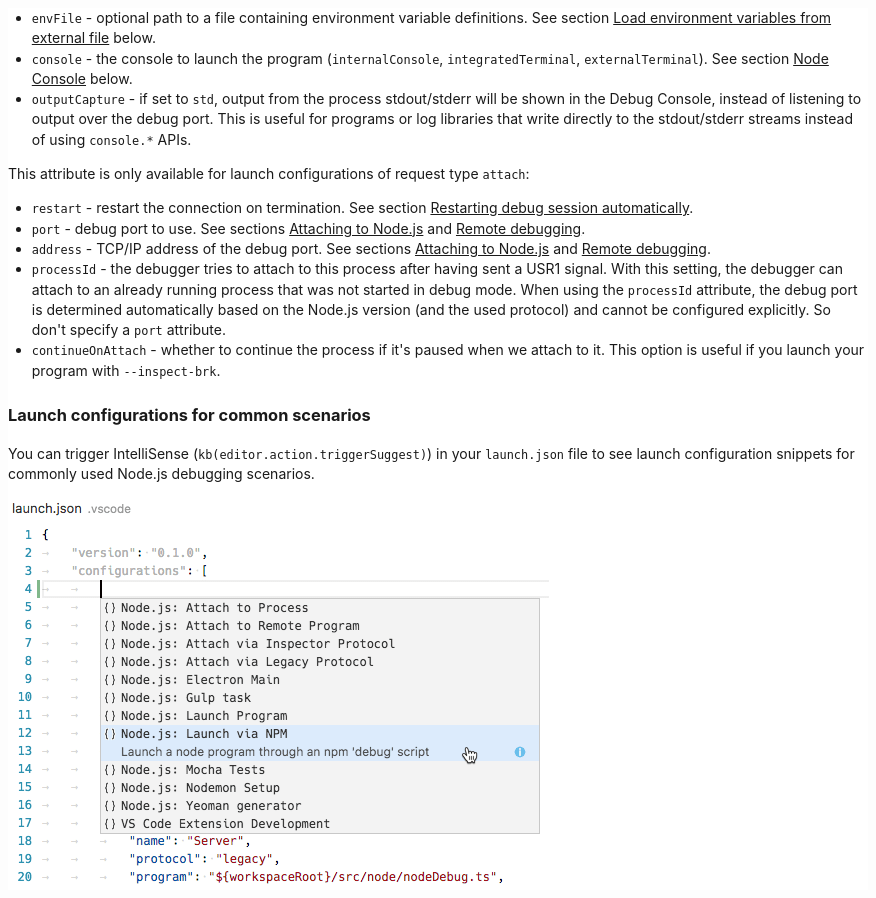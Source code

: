 - `envFile` - optional path to a file containing environment variable definitions. See section [Load environment variables from external file](/docs/nodejs/nodejs-debugging.md#load-environment-variables-from-external-file) below.
- `console` - the console to launch the program (`internalConsole`, `integratedTerminal`, `externalTerminal`). See section [Node Console](/docs/nodejs/nodejs-debugging.md#node-console) below.
- `outputCapture` - if set to `std`, output from the process stdout/stderr will be shown in the Debug Console, instead of listening to output over the debug port. This is useful for programs or log libraries that write directly to the stdout/stderr streams instead of using `console.*` APIs.

This attribute is only available for launch configurations of request type `attach`:

- `restart` - restart the connection on termination. See section [Restarting debug session automatically](/docs/nodejs/nodejs-debugging.md#restarting-debug-sessions-automatically-when-source-is-edited).
- `port` - debug port to use. See sections [Attaching to Node.js](/docs/nodejs/nodejs-debugging.md#attaching-to-nodejs) and [Remote debugging](/docs/nodejs/nodejs-debugging.md#remote-debugging).
- `address` - TCP/IP address of the debug port. See sections [Attaching to Node.js](/docs/nodejs/nodejs-debugging.md#attaching-to-nodejs) and [Remote debugging](/docs/nodejs/nodejs-debugging.md#remote-debugging).
- `processId` - the debugger tries to attach to this process after having sent a USR1 signal. With this setting, the debugger can attach to an already running process that was not started in debug mode. When using the `processId` attribute, the debug port is determined automatically based on the Node.js version (and the used protocol) and cannot be configured explicitly. So don't specify a `port` attribute.
- `continueOnAttach` - whether to continue the process if it's paused when we attach to it. This option is useful if you launch your program with `--inspect-brk`.

### Launch configurations for common scenarios

You can trigger IntelliSense (`kb(editor.action.triggerSuggest)`) in your `launch.json` file to see launch configuration snippets for commonly used Node.js debugging scenarios.

![Launch configuration snippets for Node.js](images/nodejs-debugging/launch-snippets.png)
